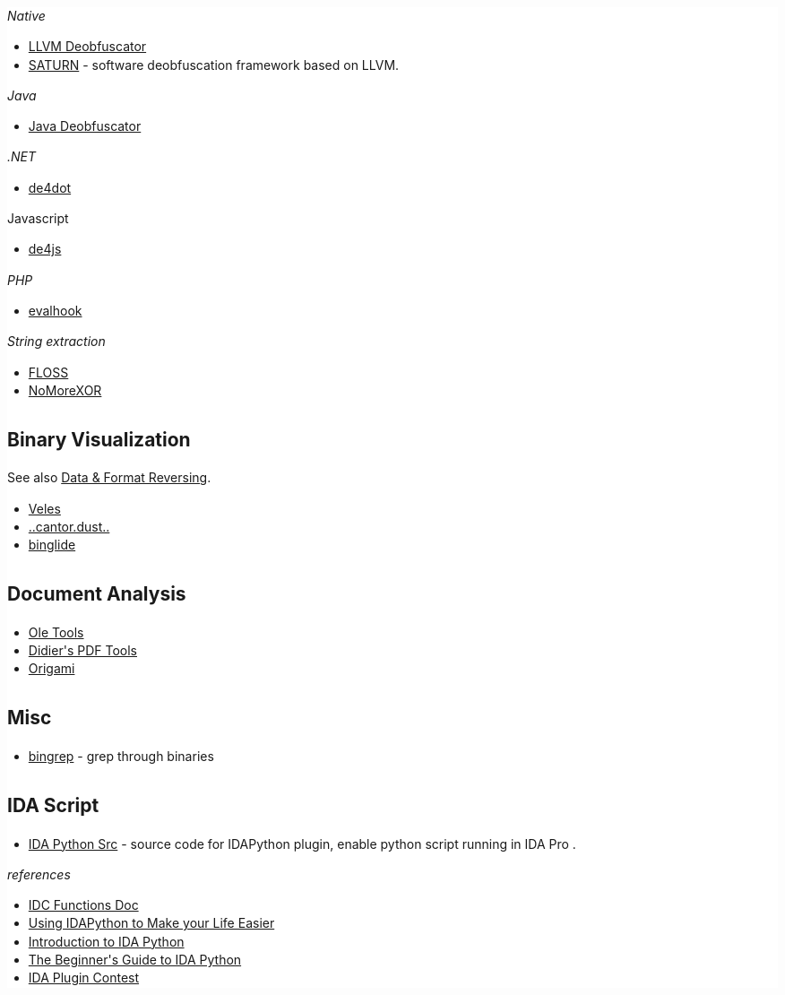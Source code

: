 *Native*

* [LLVM Deobfuscator](https://github.com/RPISEC/llvm-deobfuscator)
* [SATURN]() - software deobfuscation framework based on LLVM.

*Java*

* [Java Deobfuscator](https://javadeobfuscator.com/)

*.NET*

* [de4dot](https://github.com/0xd4d/de4dot)

Javascript

* [de4js](https://github.com/lelinhtinh/de4js)

*PHP*

* [evalhook](https://github.com/unreturned/evalhook)

*String extraction*

* [FLOSS](https://github.com/fireeye/flare-floss)
* [NoMoreXOR](https://github.com/hiddenillusion/NoMoreXOR)

## Binary Visualization

See also [Data & Format Reversing](_format.md).

* [Veles](https://codisec.com/veles/)
* [..cantor.dust..](https://sites.google.com/site/xxcantorxdustxx/home)
* [binglide](https://github.com/wapiflapi/binglide)

## Document Analysis

* [Ole Tools](http://www.decalage.info/python/oletools)
* [Didier's PDF Tools](http://blog.didierstevens.com/programs/pdf-tools/)
* [Origami](https://github.com/cogent/origami-pdf)

## Misc

- [bingrep](https://github.com/m4b/bingrep) - grep through binaries

## IDA Script

* [IDA Python Src](https://github.com/idapython/src) - source code for IDAPython plugin, enable python script running in IDA Pro .

*references*

* [IDC Functions Doc](https://www.hex-rays.com/products/ida/support/idadoc/162.shtml)
* [Using IDAPython to Make your Life Easier](http://researchcenter.paloaltonetworks.com/tag/idapython/)
* [Introduction to IDA Python](https://tuts4you.com/download.php?view.3229)
* [The Beginner's Guide to IDA Python](https://leanpub.com/IDAPython-Book)
* [IDA Plugin Contest](https://www.hex-rays.com/contests/)
